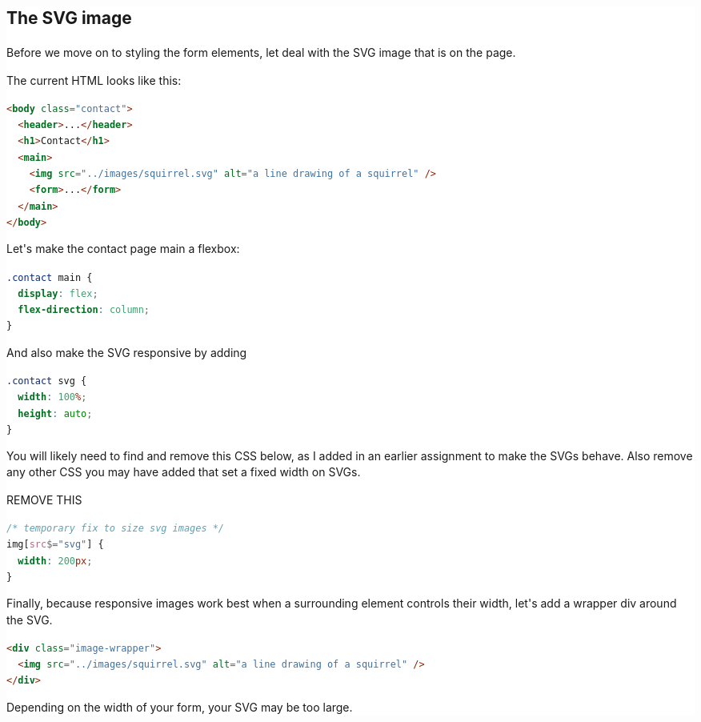 ## The SVG image

Before we move on to styling the form elements, let deal with the SVG image that is on the page.

The current HTML looks like this:

```html
<body class="contact">
  <header>...</header>
  <h1>Contact</h1>
  <main>
    <img src="../images/squirrel.svg" alt="a line drawing of a squirrel" />
    <form>...</form>
  </main>
</body>
```

Let's make the contact page main a flexbox:

```css
.contact main {
  display: flex;
  flex-direction: column;
}
```

And also make the SVG responsive by adding

```css
.contact svg {
  width: 100%;
  height: auto;
}
```

You will likely need to find and remove this CSS below, as I added in an earlier assignment to make the SVGs behave. Also remove any other CSS you may have added that set a fixed width on SVGs.

REMOVE THIS

```css
/* temporary fix to size svg images */
img[src$="svg"] {
  width: 200px;
}
```

Finally, because responsive images work best when a surrounding element controls their width, let's add a wrapper div around the SVG.

```html
<div class="image-wrapper">
  <img src="../images/squirrel.svg" alt="a line drawing of a squirrel" />
</div>
```

Depending on the width of your form, your SVG may be too large.
